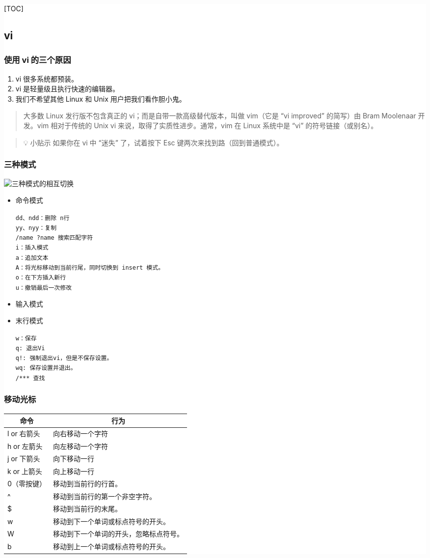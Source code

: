 [TOC]

## vi
### 使用 vi 的三个原因
1. vi 很多系统都预装。
2. vi 是轻量级且执行快速的编辑器。
3. 我们不希望其他 Linux 和 Unix 用户把我们看作胆小鬼。

> 大多数 Linux 发行版不包含真正的 vi；而是自带一款高级替代版本，叫做 vim（它是 “vi improved” 的简写）由 Bram Moolenaar 开发。vim 相对于传统的 Unix vi 来说，取得了实质性进步。通常，vim 在 Linux 系统中是 “vi” 的符号链接（或别名）。

> 💡 小贴示
>  如果你在 vi 中 “迷失” 了，试着按下 Esc 键两次来找到路（回到普通模式）。

### 三种模式

![三种模式的相互切换](http://upload-images.jianshu.io/upload_images/2648731-774a06b32b76f51e.jpg?imageMogr2/auto-orient/strip%7CimageView2/2/w/1240)

* 命令模式
  ```shell
  dd、ndd：删除 n行
  yy、nyy：复制
  /name ?name 搜索匹配字符
  i：插入模式
  a：追加文本
  A：将光标移动到当前行尾，同时切换到 insert 模式。
  o：在下方插入新行
  u：撤销最后一次修改
  ```
  

* 输入模式
* 末行模式

  ```shell
  w：保存
  q: 退出Vi
  q!: 强制退出vi，但是不保存设置。
  wq: 保存设置并退出。
  /*** 查找
  ```





### 移动光标

| 命令 | 行为 |
| --- | --- |
| l or 右箭头 | 向右移动一个字符 |
| h or 左箭头 | 向左移动一个字符 |
| j or 下箭头 | 向下移动一行 |
| k or 上箭头 | 向上移动一行 |
| 0（零按键） | 移动到当前行的行首。 |
| ^ | 移动到当前行的第一个非空字符。 |
| $ | 移动到当前行的末尾。 |
| w | 移动到下一个单词或标点符号的开头。 |
| W | 移动到下一个单词的开头，忽略标点符号。 |
| b | 移动到上一个单词或标点符号的开头。 |